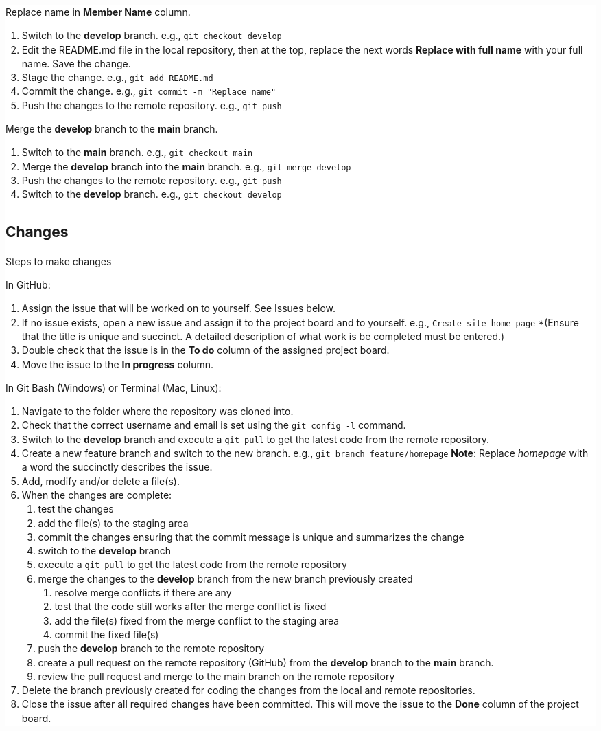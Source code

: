 Replace name in **Member Name** column.

1. Switch to the **develop** branch. e.g., `git checkout develop`
1. Edit the README.md file in the local repository, then at the top, replace the next words **Replace with full name** with your full name. Save the change.
1. Stage the change. e.g., `git add README.md`
1. Commit the change. e.g., `git commit -m "Replace name"`
1. Push the changes to the remote repository. e.g., `git push`

Merge the **develop** branch to the **main** branch.

1. Switch to the **main** branch. e.g., `git checkout main`
1. Merge the **develop** branch into the **main** branch. e.g., `git merge develop`
1. Push the changes to the remote repository. e.g., `git push`
1. Switch to the **develop** branch. e.g., `git checkout develop`

## Changes

Steps to make changes

In GitHub:

1. Assign the issue that will be worked on to yourself. See [Issues](#Issues) below.
1. If no issue exists, open a new issue and assign it to the project board and to yourself. e.g., `Create site home page` *(Ensure that the title is unique and succinct. A detailed description of what work is be completed must be entered.)
1. Double check that the issue is in the **To do** column of the assigned project board.
1. Move the issue to the **In progress** column.

In Git Bash (Windows) or Terminal (Mac, Linux):

1. Navigate to the folder where the repository was cloned into.
1. Check that the correct username and email is set using the `git config -l` command.
1. Switch to the **develop** branch and execute a `git pull` to get the latest code from the remote repository.
1. Create a new feature branch and switch to the new branch. e.g., `git branch feature/homepage` **Note**: Replace *homepage* with a word the succinctly describes the issue.
1. Add, modify and/or delete a file(s).
1. When the changes are complete:
    1. test the changes
    1. add the file(s) to the staging area
    1. commit the changes ensuring that the commit message is unique and summarizes the change
    1. switch to the **develop** branch
    1. execute a `git pull` to get the latest code from the remote repository
    1. merge the changes to the **develop** branch from the new branch previously created
        1. resolve merge conflicts if there are any
        1. test that the code still works after the merge conflict is fixed
        1. add the file(s) fixed from the merge conflict to the staging area
        1. commit the fixed file(s)
    1. push the **develop** branch to the remote repository
    1. create a pull request on the remote repository (GitHub) from the **develop** branch to the **main** branch.
    1. review the pull request and merge to the main branch on the remote repository
1. Delete the branch previously created for coding the changes from the local and remote repositories.
1. Close the issue after all required changes have been committed. This will move the issue to the **Done** column of the project board.
